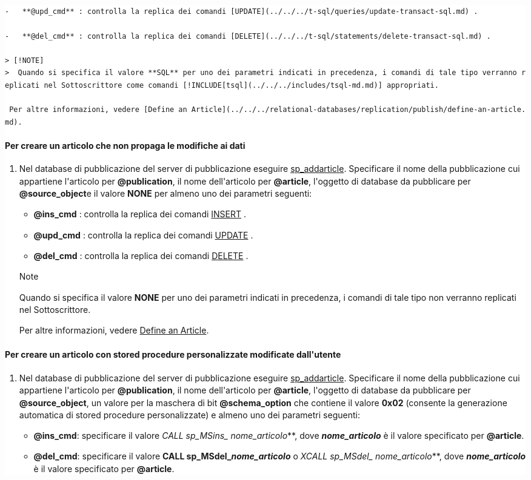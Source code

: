     -   **@upd_cmd** : controlla la replica dei comandi [UPDATE](../../../t-sql/queries/update-transact-sql.md) .  
  
    -   **@del_cmd** : controlla la replica dei comandi [DELETE](../../../t-sql/statements/delete-transact-sql.md) .  
  
    > [!NOTE]  
    >  Quando si specifica il valore **SQL** per uno dei parametri indicati in precedenza, i comandi di tale tipo verranno replicati nel Sottoscrittore come comandi [!INCLUDE[tsql](../../../includes/tsql-md.md)] appropriati.  
  
     Per altre informazioni, vedere [Define an Article](../../../relational-databases/replication/publish/define-an-article.md).  
  
#### <a name="to-create-an-article-that-does-not-propagate-data-changes"></a>Per creare un articolo che non propaga le modifiche ai dati  
  
1.  Nel database di pubblicazione del server di pubblicazione eseguire [sp_addarticle](../../../relational-databases/system-stored-procedures/sp-addarticle-transact-sql.md). Specificare il nome della pubblicazione cui appartiene l'articolo per **@publication**, il nome dell'articolo per **@article**, l'oggetto di database da pubblicare per **@source_object**e il valore **NONE** per almeno uno dei parametri seguenti:  
  
    -   **@ins_cmd** : controlla la replica dei comandi [INSERT](../../../t-sql/statements/insert-transact-sql.md) .  
  
    -   **@upd_cmd** : controlla la replica dei comandi [UPDATE](../../../t-sql/queries/update-transact-sql.md) .  
  
    -   **@del_cmd** : controlla la replica dei comandi [DELETE](../../../t-sql/statements/delete-transact-sql.md) .  
  
    > [!NOTE]  
    >  Quando si specifica il valore **NONE** per uno dei parametri indicati in precedenza, i comandi di tale tipo non verranno replicati nel Sottoscrittore.  
  
     Per altre informazioni, vedere [Define an Article](../../../relational-databases/replication/publish/define-an-article.md).  
  
#### <a name="to-create-an-article-with-user-modified-custom-stored-procedures"></a>Per creare un articolo con stored procedure personalizzate modificate dall'utente  
  
1.  Nel database di pubblicazione del server di pubblicazione eseguire [sp_addarticle](../../../relational-databases/system-stored-procedures/sp-addarticle-transact-sql.md). Specificare il nome della pubblicazione cui appartiene l'articolo per **@publication**, il nome dell'articolo per **@article**, l'oggetto di database da pubblicare per **@source_object**, un valore per la maschera di bit **@schema_option** che contiene il valore **0x02** (consente la generazione automatica di stored procedure personalizzate) e almeno uno dei parametri seguenti:  
  
    -   **@ins_cmd**: specificare il valore **CALL sp_MSins_* nome_articolo***, dove ***nome_articolo*** è il valore specificato per **@article**.  
  
    -   **@del_cmd**: specificare il valore **CALL sp_MSdel_*nome_articolo*** o **XCALL sp_MSdel_* nome_articolo***, dove ***nome_articolo*** è il valore specificato per **@article**.  
  